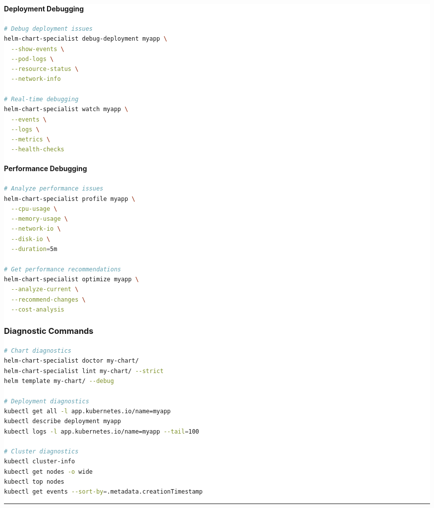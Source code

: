 #### Deployment Debugging
```bash
# Debug deployment issues
helm-chart-specialist debug-deployment myapp \
  --show-events \
  --pod-logs \
  --resource-status \
  --network-info

# Real-time debugging
helm-chart-specialist watch myapp \
  --events \
  --logs \
  --metrics \
  --health-checks
```

#### Performance Debugging
```bash
# Analyze performance issues
helm-chart-specialist profile myapp \
  --cpu-usage \
  --memory-usage \
  --network-io \
  --disk-io \
  --duration=5m

# Get performance recommendations
helm-chart-specialist optimize myapp \
  --analyze-current \
  --recommend-changes \
  --cost-analysis
```

### Diagnostic Commands

```bash
# Chart diagnostics
helm-chart-specialist doctor my-chart/
helm-chart-specialist lint my-chart/ --strict
helm template my-chart/ --debug

# Deployment diagnostics
kubectl get all -l app.kubernetes.io/name=myapp
kubectl describe deployment myapp
kubectl logs -l app.kubernetes.io/name=myapp --tail=100

# Cluster diagnostics
kubectl cluster-info
kubectl get nodes -o wide
kubectl top nodes
kubectl get events --sort-by=.metadata.creationTimestamp
```

---
